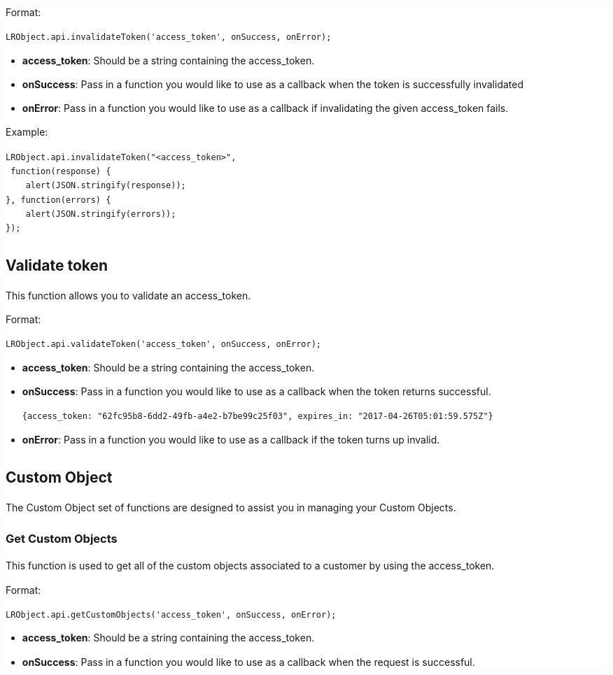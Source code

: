 Format:

`LRObject.api.invalidateToken('access_token', onSuccess, onError);`

- **access_token**: Should be a string containing the access_token.

- **onSuccess**: Pass in a function you would like to use as a callback when the token is successfully invalidated

- **onError**: Pass in a function you would like to use as a callback if invalidating the given access_token fails.

Example:

```
LRObject.api.invalidateToken("<access_token>",
 function(response) {
    alert(JSON.stringify(response));
}, function(errors) {
    alert(JSON.stringify(errors));
});
```

## Validate token

This function allows you to validate an access_token.

Format:

`LRObject.api.validateToken('access_token', onSuccess, onError);`

- **access_token**: Should be a string containing the access_token.

- **onSuccess**: Pass in a function you would like to use as a callback when the token returns successful.
  ```
  {access_token: "62fc95b8-6dd2-49fb-a4e2-b7be99c25f03", expires_in: "2017-04-26T05:01:59.575Z"}
  ```
- **onError**: Pass in a function you would like to use as a callback if the token turns up invalid.



## Custom Object

The Custom Object set of functions are designed to assist you in managing your Custom Objects.

### Get Custom Objects

This function is used to get all of the custom objects associated to a customer by using the access_token.

Format:

`LRObject.api.getCustomObjects('access_token', onSuccess, onError);`

- **access_token**: Should be a string containing the access_token.

- **onSuccess**: Pass in a function you would like to use as a callback when the request is successful.
